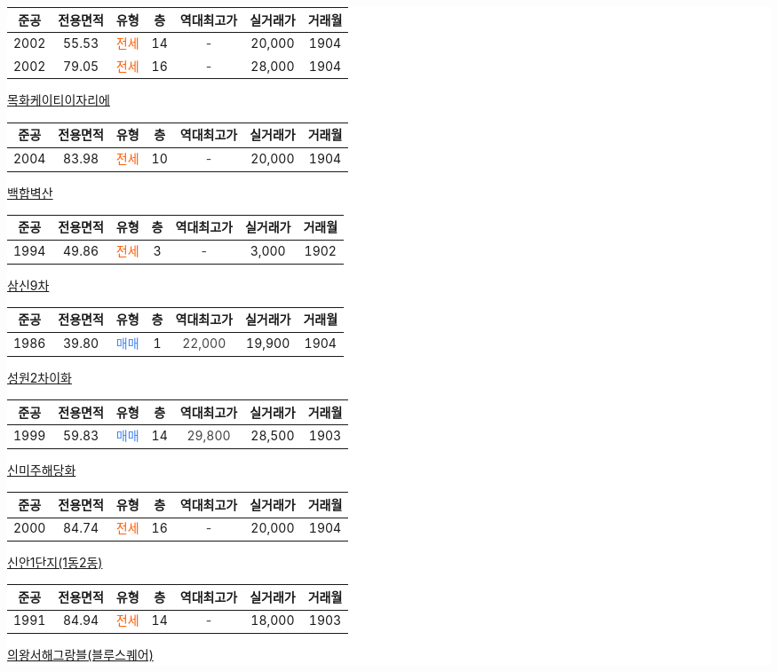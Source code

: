 |준공|전용면적|유형|층|역대최고가|실거래가|거래월|
|:---:|:---:|:---:|:---:|:---:|:---:|:---:|
|2002|55.53|<span style="color:#ff5a00">전세</span>|14|<span style="color:#444444">-</span>|20,000|1904|
|2002|79.05|<span style="color:#ff5a00">전세</span>|16|<span style="color:#444444">-</span>|28,000|1904|

[목화케이티이자리에](https://search.naver.com/search.naver?query=%EA%B2%BD%EA%B8%B0%EB%8F%84+%EC%9D%98%EC%99%95%EC%8B%9C+%EC%98%A4%EC%A0%84%EB%8F%99+%EB%AA%A9%ED%99%94%EC%BC%80%EC%9D%B4%ED%8B%B0%EC%9D%B4%EC%9E%90%EB%A6%AC%EC%97%90)

|준공|전용면적|유형|층|역대최고가|실거래가|거래월|
|:---:|:---:|:---:|:---:|:---:|:---:|:---:|
|2004|83.98|<span style="color:#ff5a00">전세</span>|10|<span style="color:#444444">-</span>|20,000|1904|

[백합벽산](https://search.naver.com/search.naver?query=%EA%B2%BD%EA%B8%B0%EB%8F%84+%EC%9D%98%EC%99%95%EC%8B%9C+%EC%98%A4%EC%A0%84%EB%8F%99+%EB%B0%B1%ED%95%A9%EB%B2%BD%EC%82%B0)

|준공|전용면적|유형|층|역대최고가|실거래가|거래월|
|:---:|:---:|:---:|:---:|:---:|:---:|:---:|
|1994|49.86|<span style="color:#ff5a00">전세</span>|3|<span style="color:#444444">-</span>|3,000|1902|

[삼신9차](https://search.naver.com/search.naver?query=%EA%B2%BD%EA%B8%B0%EB%8F%84+%EC%9D%98%EC%99%95%EC%8B%9C+%EC%98%A4%EC%A0%84%EB%8F%99+%EC%82%BC%EC%8B%A09%EC%B0%A8)

|준공|전용면적|유형|층|역대최고가|실거래가|거래월|
|:---:|:---:|:---:|:---:|:---:|:---:|:---:|
|1986|39.80|<span style="color:#4285f3">매매</span>|1|<span style="color:#444444">22,000</span>|19,900|1904|

[성원2차이화](https://search.naver.com/search.naver?query=%EA%B2%BD%EA%B8%B0%EB%8F%84+%EC%9D%98%EC%99%95%EC%8B%9C+%EC%98%A4%EC%A0%84%EB%8F%99+%EC%84%B1%EC%9B%902%EC%B0%A8%EC%9D%B4%ED%99%94)

|준공|전용면적|유형|층|역대최고가|실거래가|거래월|
|:---:|:---:|:---:|:---:|:---:|:---:|:---:|
|1999|59.83|<span style="color:#4285f3">매매</span>|14|<span style="color:#444444">29,800</span>|28,500|1903|

[신미주해당화](https://search.naver.com/search.naver?query=%EA%B2%BD%EA%B8%B0%EB%8F%84+%EC%9D%98%EC%99%95%EC%8B%9C+%EC%98%A4%EC%A0%84%EB%8F%99+%EC%8B%A0%EB%AF%B8%EC%A3%BC%ED%95%B4%EB%8B%B9%ED%99%94)

|준공|전용면적|유형|층|역대최고가|실거래가|거래월|
|:---:|:---:|:---:|:---:|:---:|:---:|:---:|
|2000|84.74|<span style="color:#ff5a00">전세</span>|16|<span style="color:#444444">-</span>|20,000|1904|

[신안1단지(1동2동)](https://search.naver.com/search.naver?query=%EA%B2%BD%EA%B8%B0%EB%8F%84+%EC%9D%98%EC%99%95%EC%8B%9C+%EC%98%A4%EC%A0%84%EB%8F%99+%EC%8B%A0%EC%95%881%EB%8B%A8%EC%A7%80%281%EB%8F%992%EB%8F%99%29)

|준공|전용면적|유형|층|역대최고가|실거래가|거래월|
|:---:|:---:|:---:|:---:|:---:|:---:|:---:|
|1991|84.94|<span style="color:#ff5a00">전세</span>|14|<span style="color:#444444">-</span>|18,000|1903|

[의왕서해그랑블(블루스퀘어)](https://search.naver.com/search.naver?query=%EA%B2%BD%EA%B8%B0%EB%8F%84+%EC%9D%98%EC%99%95%EC%8B%9C+%EC%98%A4%EC%A0%84%EB%8F%99+%EC%9D%98%EC%99%95%EC%84%9C%ED%95%B4%EA%B7%B8%EB%9E%91%EB%B8%94%28%EB%B8%94%EB%A3%A8%EC%8A%A4%ED%80%98%EC%96%B4%29)
